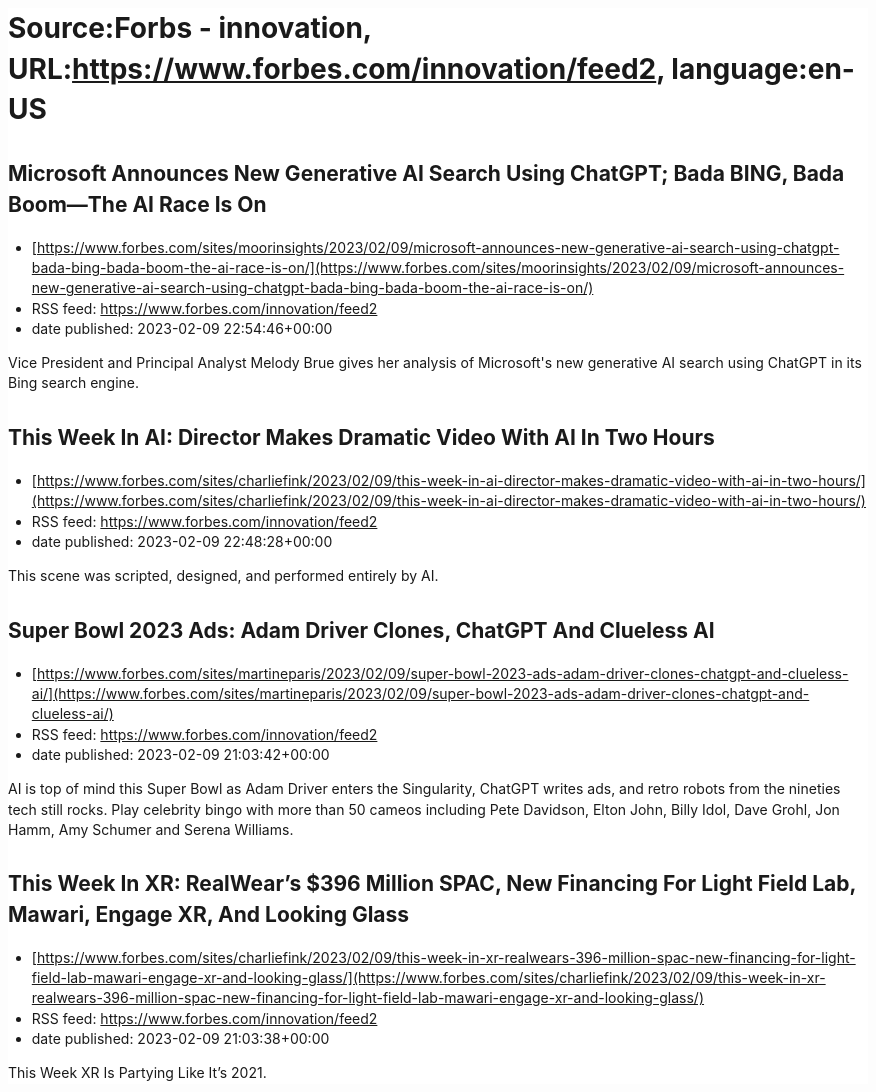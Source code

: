 # Source:Forbs - innovation, URL:https://www.forbes.com/innovation/feed2, language:en-US

## Microsoft Announces New Generative AI Search Using ChatGPT; Bada BING, Bada Boom—The AI Race Is On
 - [https://www.forbes.com/sites/moorinsights/2023/02/09/microsoft-announces-new-generative-ai-search-using-chatgpt-bada-bing-bada-boom-the-ai-race-is-on/](https://www.forbes.com/sites/moorinsights/2023/02/09/microsoft-announces-new-generative-ai-search-using-chatgpt-bada-bing-bada-boom-the-ai-race-is-on/)
 - RSS feed: https://www.forbes.com/innovation/feed2
 - date published: 2023-02-09 22:54:46+00:00

Vice President and Principal Analyst Melody Brue gives her analysis of Microsoft's new generative AI search using ChatGPT in its Bing search engine.

## This Week In AI: Director Makes Dramatic Video With AI In Two Hours
 - [https://www.forbes.com/sites/charliefink/2023/02/09/this-week-in-ai-director-makes-dramatic-video-with-ai-in-two-hours/](https://www.forbes.com/sites/charliefink/2023/02/09/this-week-in-ai-director-makes-dramatic-video-with-ai-in-two-hours/)
 - RSS feed: https://www.forbes.com/innovation/feed2
 - date published: 2023-02-09 22:48:28+00:00

This scene was scripted, designed, and performed entirely by AI.

## Super Bowl 2023 Ads: Adam Driver Clones, ChatGPT And Clueless AI
 - [https://www.forbes.com/sites/martineparis/2023/02/09/super-bowl-2023-ads-adam-driver-clones-chatgpt-and-clueless-ai/](https://www.forbes.com/sites/martineparis/2023/02/09/super-bowl-2023-ads-adam-driver-clones-chatgpt-and-clueless-ai/)
 - RSS feed: https://www.forbes.com/innovation/feed2
 - date published: 2023-02-09 21:03:42+00:00

AI is top of mind this Super Bowl as Adam Driver enters the Singularity, ChatGPT writes ads, and retro robots from the nineties tech still rocks. Play celebrity bingo with more than 50 cameos including Pete Davidson, Elton John, Billy Idol, Dave Grohl, Jon Hamm, Amy Schumer and Serena Williams.

## This Week In XR: RealWear’s $396 Million SPAC, New Financing For Light Field Lab, Mawari, Engage XR, And Looking Glass
 - [https://www.forbes.com/sites/charliefink/2023/02/09/this-week-in-xr-realwears-396-million-spac-new-financing-for-light-field-lab-mawari-engage-xr-and-looking-glass/](https://www.forbes.com/sites/charliefink/2023/02/09/this-week-in-xr-realwears-396-million-spac-new-financing-for-light-field-lab-mawari-engage-xr-and-looking-glass/)
 - RSS feed: https://www.forbes.com/innovation/feed2
 - date published: 2023-02-09 21:03:38+00:00

This Week XR Is Partying Like It’s 2021.
